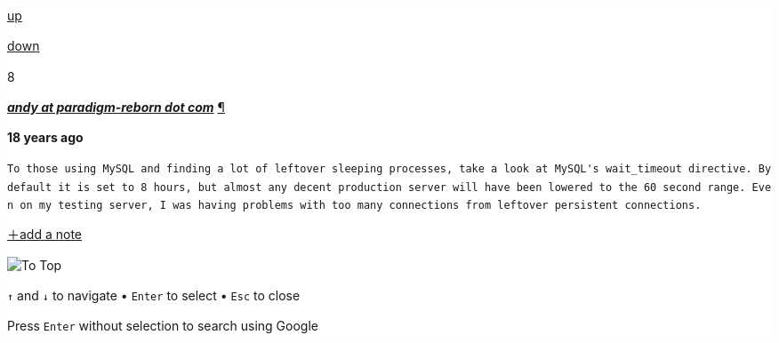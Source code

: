 [up](https://www.php.net/manual/vote-note.php?id=73370&page=features.persistent-connections&vote=up "Vote up!")

[down](https://www.php.net/manual/vote-note.php?id=73370&page=features.persistent-connections&vote=down "Vote down!")

8


[**_andy at paradigm-reborn dot com_**](https://www.php.net/manual/en/features.persistent-connections.php#73370) [¶](https://www.php.net/manual/en/features.persistent-connections.php#73370)

**18 years ago**

`To those using MySQL and finding a lot of leftover sleeping processes, take a look at MySQL's wait_timeout directive. By default it is set to 8 hours, but almost any decent production server will have been lowered to the 60 second range. Even on my testing server, I was having problems with too many connections from leftover persistent connections.`

[＋add a note](https://www.php.net/manual/add-note.php?sect=features.persistent-connections&repo=en&redirect=https://www.php.net/manual/en/features.persistent-connections.php)

![To Top](https://www.php.net/images/to-top@2x.png)

`↑` and `↓` to navigate •
`Enter` to select •
`Esc` to close


Press `Enter` without
selection to search using Google